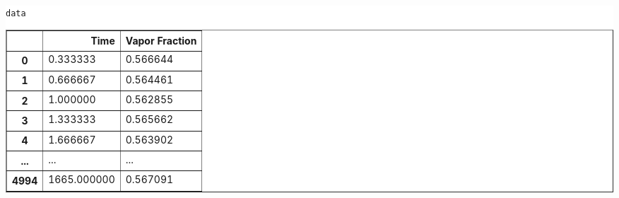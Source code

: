 
```python
data
```




<div>
<style scoped>
    .dataframe tbody tr th:only-of-type {
        vertical-align: middle;
    }

    .dataframe tbody tr th {
        vertical-align: top;
    }

    .dataframe thead th {
        text-align: right;
    }
</style>
<table border="1" class="dataframe">
  <thead>
    <tr style="text-align: right;">
      <th></th>
      <th>Time</th>
      <th>Vapor Fraction</th>
    </tr>
  </thead>
  <tbody>
    <tr>
      <th>0</th>
      <td>0.333333</td>
      <td>0.566644</td>
    </tr>
    <tr>
      <th>1</th>
      <td>0.666667</td>
      <td>0.564461</td>
    </tr>
    <tr>
      <th>2</th>
      <td>1.000000</td>
      <td>0.562855</td>
    </tr>
    <tr>
      <th>3</th>
      <td>1.333333</td>
      <td>0.565662</td>
    </tr>
    <tr>
      <th>4</th>
      <td>1.666667</td>
      <td>0.563902</td>
    </tr>
    <tr>
      <th>...</th>
      <td>...</td>
      <td>...</td>
    </tr>
    <tr>
      <th>4994</th>
      <td>1665.000000</td>
      <td>0.567091</td>
    </tr>
    <tr>